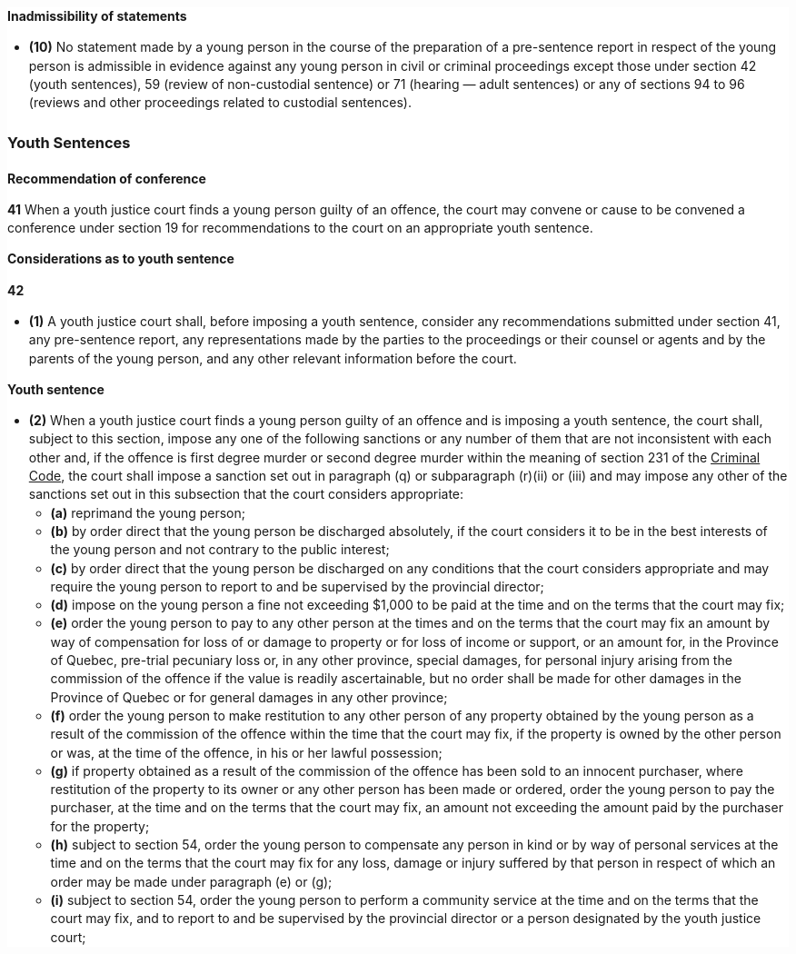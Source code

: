 **Inadmissibility of statements**

- **(10)** No statement made by a young person in the course of the preparation of a pre-sentence report in respect of the young person is admissible in evidence against any young person in civil or criminal proceedings except those under section 42 (youth sentences), 59 (review of non-custodial sentence) or 71 (hearing — adult sentences) or any of sections 94 to 96 (reviews and other proceedings related to custodial sentences).




### Youth Sentences



**Recommendation of conference**

**41** When a youth justice court finds a young person guilty of an offence, the court may convene or cause to be convened a conference under section 19 for recommendations to the court on an appropriate youth sentence.




**Considerations as to youth sentence**

**42** 

- **(1)** A youth justice court shall, before imposing a youth sentence, consider any recommendations submitted under section 41, any pre-sentence report, any representations made by the parties to the proceedings or their counsel or agents and by the parents of the young person, and any other relevant information before the court.

**Youth sentence**

- **(2)** When a youth justice court finds a young person guilty of an offence and is imposing a youth sentence, the court shall, subject to this section, impose any one of the following sanctions or any number of them that are not inconsistent with each other and, if the offence is first degree murder or second degree murder within the meaning of section 231 of the [Criminal Code](/en/Acts/Revised%20Statutes%20of%20Canada/C/C-46.md), the court shall impose a sanction set out in paragraph (q) or subparagraph (r)(ii) or (iii) and may impose any other of the sanctions set out in this subsection that the court considers appropriate:
	- **(a)** reprimand the young person;
	- **(b)** by order direct that the young person be discharged absolutely, if the court considers it to be in the best interests of the young person and not contrary to the public interest;
	- **(c)** by order direct that the young person be discharged on any conditions that the court considers appropriate and may require the young person to report to and be supervised by the provincial director;
	- **(d)** impose on the young person a fine not exceeding $1,000 to be paid at the time and on the terms that the court may fix;
	- **(e)** order the young person to pay to any other person at the times and on the terms that the court may fix an amount by way of compensation for loss of or damage to property or for loss of income or support, or an amount for, in the Province of Quebec, pre-trial pecuniary loss or, in any other province, special damages, for personal injury arising from the commission of the offence if the value is readily ascertainable, but no order shall be made for other damages in the Province of Quebec or for general damages in any other province;
	- **(f)** order the young person to make restitution to any other person of any property obtained by the young person as a result of the commission of the offence within the time that the court may fix, if the property is owned by the other person or was, at the time of the offence, in his or her lawful possession;
	- **(g)** if property obtained as a result of the commission of the offence has been sold to an innocent purchaser, where restitution of the property to its owner or any other person has been made or ordered, order the young person to pay the purchaser, at the time and on the terms that the court may fix, an amount not exceeding the amount paid by the purchaser for the property;
	- **(h)** subject to section 54, order the young person to compensate any person in kind or by way of personal services at the time and on the terms that the court may fix for any loss, damage or injury suffered by that person in respect of which an order may be made under paragraph (e) or (g);
	- **(i)** subject to section 54, order the young person to perform a community service at the time and on the terms that the court may fix, and to report to and be supervised by the provincial director or a person designated by the youth justice court;